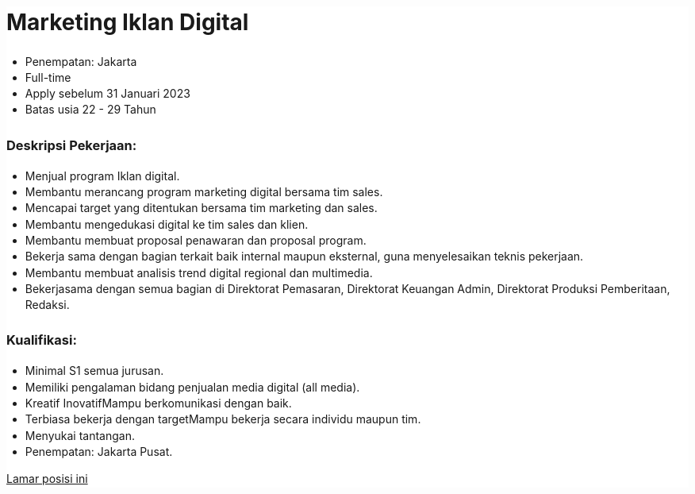 # Marketing Iklan Digital

* Penempatan: Jakarta
* Full-time
* Apply sebelum 31 Januari 2023
* Batas usia 22 - 29 Tahun

### Deskripsi Pekerjaan:

* Menjual program Iklan digital.
* Membantu merancang program marketing digital bersama tim sales.
* Mencapai target yang ditentukan bersama tim marketing dan sales.
* Membantu mengedukasi digital ke tim sales dan klien.
* Membantu membuat proposal penawaran dan proposal program.
* Bekerja sama dengan bagian terkait baik internal maupun eksternal, guna menyelesaikan teknis pekerjaan.
* Membantu membuat analisis trend digital regional dan multimedia.
* Bekerjasama dengan semua bagian di Direktorat Pemasaran, Direktorat Keuangan Admin, Direktorat Produksi Pemberitaan, Redaksi.

### Kualifikasi:

* Minimal S1 semua jurusan.
* Memiliki pengalaman bidang penjualan media digital (all media).
* Kreatif InovatifMampu berkomunikasi dengan baik.
* Terbiasa bekerja dengan targetMampu bekerja secara individu maupun tim.
* Menyukai tantangan.
* Penempatan: Jakarta Pusat.

<div class="apply"><a href="https://karir.bisnisindonesia.id/career/78">Lamar posisi ini</a></div>

